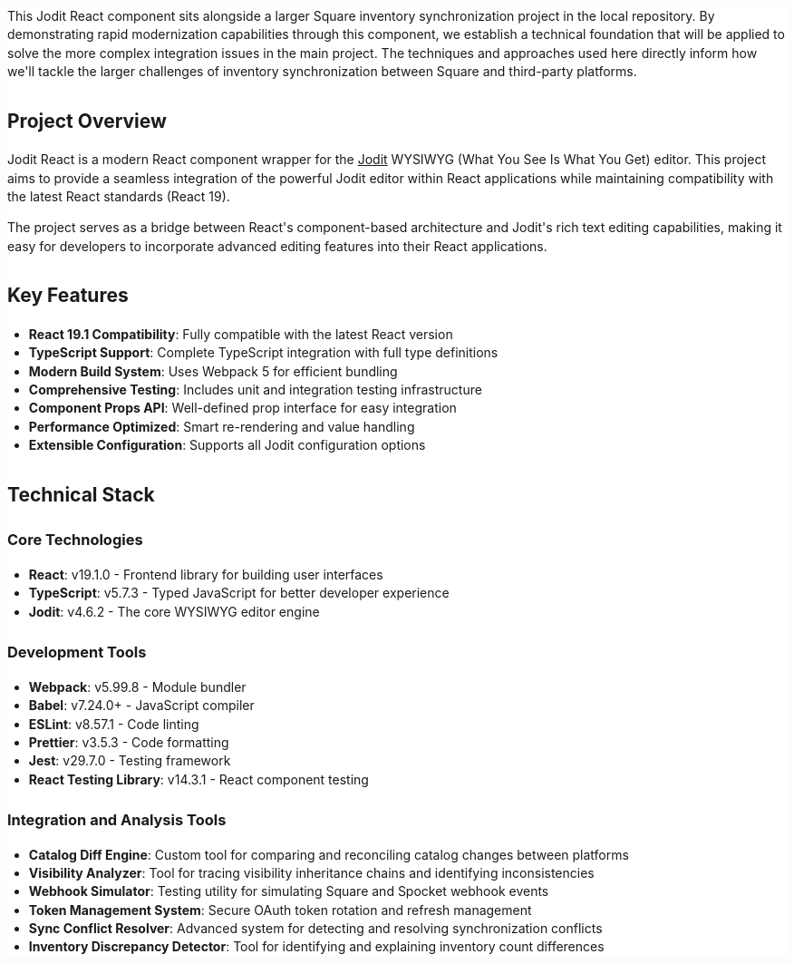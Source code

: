 This Jodit React component sits alongside a larger Square inventory synchronization project in the local repository. By demonstrating rapid modernization capabilities through this component, we establish a technical foundation that will be applied to solve the more complex integration issues in the main project. The techniques and approaches used here directly inform how we'll tackle the larger challenges of inventory synchronization between Square and third-party platforms.

## Project Overview

Jodit React is a modern React component wrapper for the [Jodit](https://xdsoft.net/jodit/) WYSIWYG (What You See Is What You Get) editor. This project aims to provide a seamless integration of the powerful Jodit editor within React applications while maintaining compatibility with the latest React standards (React 19).

The project serves as a bridge between React's component-based architecture and Jodit's rich text editing capabilities, making it easy for developers to incorporate advanced editing features into their React applications.

## Key Features

- **React 19.1 Compatibility**: Fully compatible with the latest React version
- **TypeScript Support**: Complete TypeScript integration with full type definitions
- **Modern Build System**: Uses Webpack 5 for efficient bundling
- **Comprehensive Testing**: Includes unit and integration testing infrastructure
- **Component Props API**: Well-defined prop interface for easy integration
- **Performance Optimized**: Smart re-rendering and value handling
- **Extensible Configuration**: Supports all Jodit configuration options

## Technical Stack

### Core Technologies
- **React**: v19.1.0 - Frontend library for building user interfaces
- **TypeScript**: v5.7.3 - Typed JavaScript for better developer experience
- **Jodit**: v4.6.2 - The core WYSIWYG editor engine

### Development Tools
- **Webpack**: v5.99.8 - Module bundler
- **Babel**: v7.24.0+ - JavaScript compiler
- **ESLint**: v8.57.1 - Code linting
- **Prettier**: v3.5.3 - Code formatting
- **Jest**: v29.7.0 - Testing framework
- **React Testing Library**: v14.3.1 - React component testing

### Integration and Analysis Tools
- **Catalog Diff Engine**: Custom tool for comparing and reconciling catalog changes between platforms
- **Visibility Analyzer**: Tool for tracing visibility inheritance chains and identifying inconsistencies
- **Webhook Simulator**: Testing utility for simulating Square and Spocket webhook events
- **Token Management System**: Secure OAuth token rotation and refresh management
- **Sync Conflict Resolver**: Advanced system for detecting and resolving synchronization conflicts
- **Inventory Discrepancy Detector**: Tool for identifying and explaining inventory count differences
